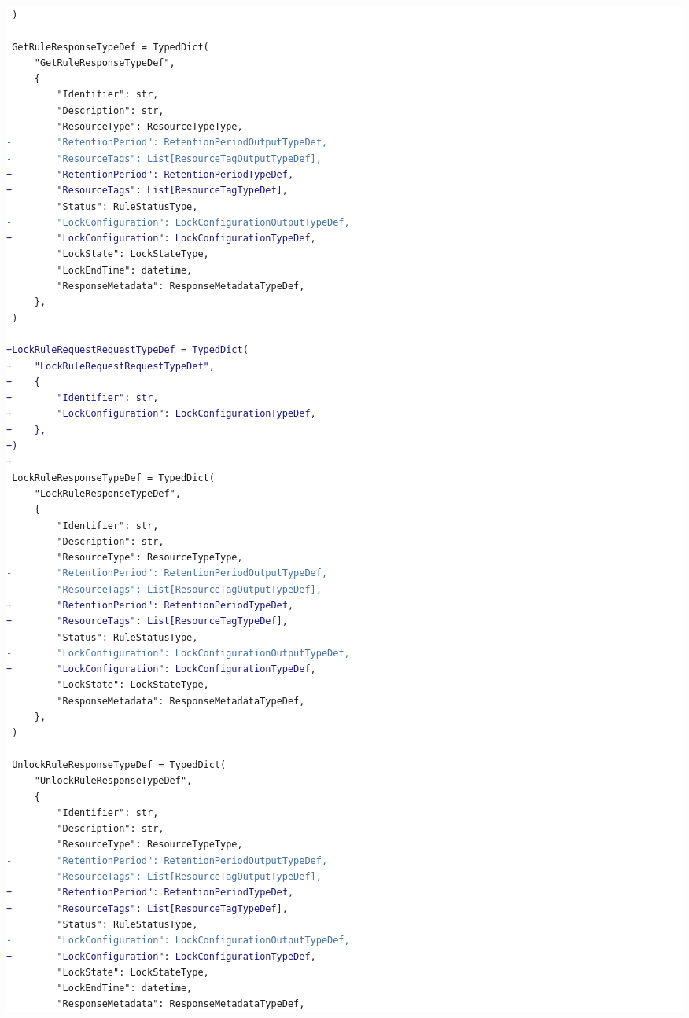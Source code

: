 ```diff
 )
 
 GetRuleResponseTypeDef = TypedDict(
     "GetRuleResponseTypeDef",
     {
         "Identifier": str,
         "Description": str,
         "ResourceType": ResourceTypeType,
-        "RetentionPeriod": RetentionPeriodOutputTypeDef,
-        "ResourceTags": List[ResourceTagOutputTypeDef],
+        "RetentionPeriod": RetentionPeriodTypeDef,
+        "ResourceTags": List[ResourceTagTypeDef],
         "Status": RuleStatusType,
-        "LockConfiguration": LockConfigurationOutputTypeDef,
+        "LockConfiguration": LockConfigurationTypeDef,
         "LockState": LockStateType,
         "LockEndTime": datetime,
         "ResponseMetadata": ResponseMetadataTypeDef,
     },
 )
 
+LockRuleRequestRequestTypeDef = TypedDict(
+    "LockRuleRequestRequestTypeDef",
+    {
+        "Identifier": str,
+        "LockConfiguration": LockConfigurationTypeDef,
+    },
+)
+
 LockRuleResponseTypeDef = TypedDict(
     "LockRuleResponseTypeDef",
     {
         "Identifier": str,
         "Description": str,
         "ResourceType": ResourceTypeType,
-        "RetentionPeriod": RetentionPeriodOutputTypeDef,
-        "ResourceTags": List[ResourceTagOutputTypeDef],
+        "RetentionPeriod": RetentionPeriodTypeDef,
+        "ResourceTags": List[ResourceTagTypeDef],
         "Status": RuleStatusType,
-        "LockConfiguration": LockConfigurationOutputTypeDef,
+        "LockConfiguration": LockConfigurationTypeDef,
         "LockState": LockStateType,
         "ResponseMetadata": ResponseMetadataTypeDef,
     },
 )
 
 UnlockRuleResponseTypeDef = TypedDict(
     "UnlockRuleResponseTypeDef",
     {
         "Identifier": str,
         "Description": str,
         "ResourceType": ResourceTypeType,
-        "RetentionPeriod": RetentionPeriodOutputTypeDef,
-        "ResourceTags": List[ResourceTagOutputTypeDef],
+        "RetentionPeriod": RetentionPeriodTypeDef,
+        "ResourceTags": List[ResourceTagTypeDef],
         "Status": RuleStatusType,
-        "LockConfiguration": LockConfigurationOutputTypeDef,
+        "LockConfiguration": LockConfigurationTypeDef,
         "LockState": LockStateType,
         "LockEndTime": datetime,
         "ResponseMetadata": ResponseMetadataTypeDef,
```